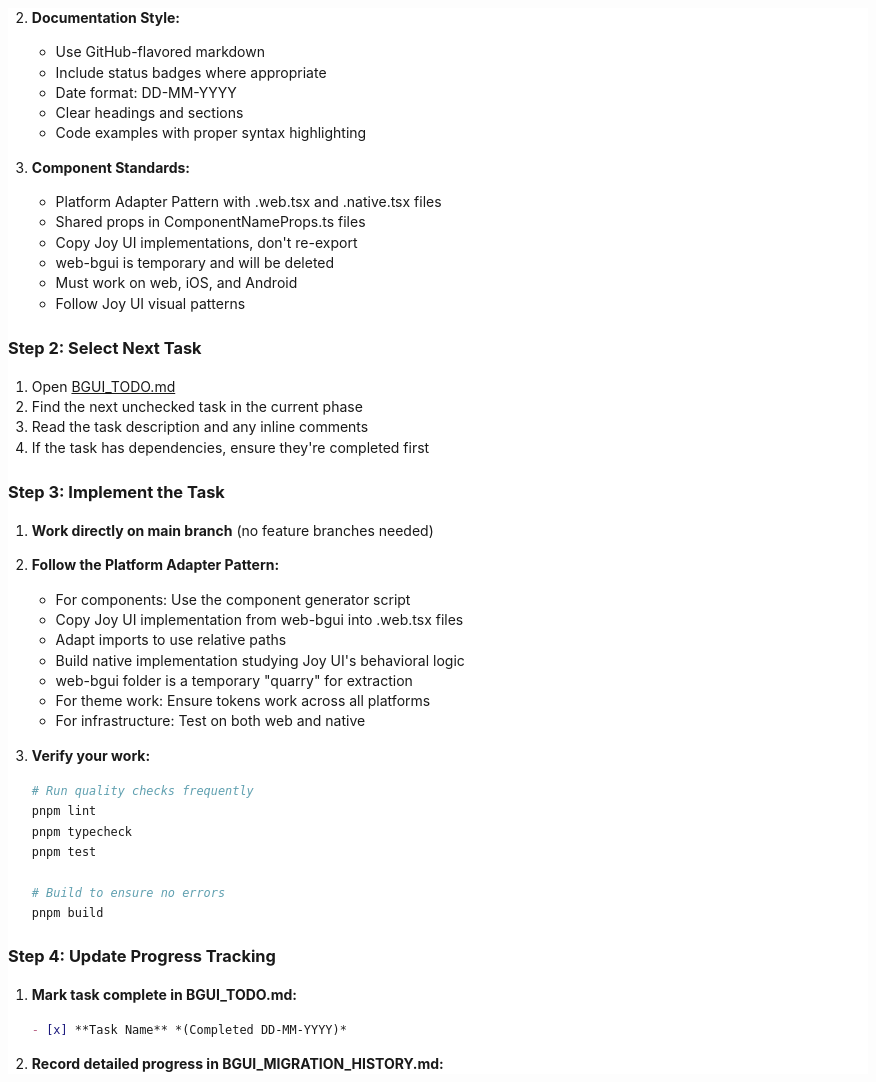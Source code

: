 2. **Documentation Style:**
   - Use GitHub-flavored markdown
   - Include status badges where appropriate
   - Date format: DD-MM-YYYY
   - Clear headings and sections
   - Code examples with proper syntax highlighting

3. **Component Standards:**
   - Platform Adapter Pattern with .web.tsx and .native.tsx files
   - Shared props in ComponentNameProps.ts files
   - Copy Joy UI implementations, don't re-export
   - web-bgui is temporary and will be deleted
   - Must work on web, iOS, and Android
   - Follow Joy UI visual patterns

### Step 2: Select Next Task

1. Open [BGUI_TODO.md](../todo/BGUI_TODO.md)
2. Find the next unchecked task in the current phase
3. Read the task description and any inline comments
4. If the task has dependencies, ensure they're completed first

### Step 3: Implement the Task

1. **Work directly on main branch** (no feature branches needed)

2. **Follow the Platform Adapter Pattern:**
   - For components: Use the component generator script
   - Copy Joy UI implementation from web-bgui into .web.tsx files
   - Adapt imports to use relative paths
   - Build native implementation studying Joy UI's behavioral logic
   - web-bgui folder is a temporary "quarry" for extraction
   - For theme work: Ensure tokens work across all platforms
   - For infrastructure: Test on both web and native

3. **Verify your work:**
   ```bash
   # Run quality checks frequently
   pnpm lint
   pnpm typecheck
   pnpm test
   
   # Build to ensure no errors
   pnpm build
   ```

### Step 4: Update Progress Tracking

1. **Mark task complete in BGUI_TODO.md:**
   ```markdown
   - [x] **Task Name** *(Completed DD-MM-YYYY)*
   ```

2. **Record detailed progress in BGUI_MIGRATION_HISTORY.md:**
   